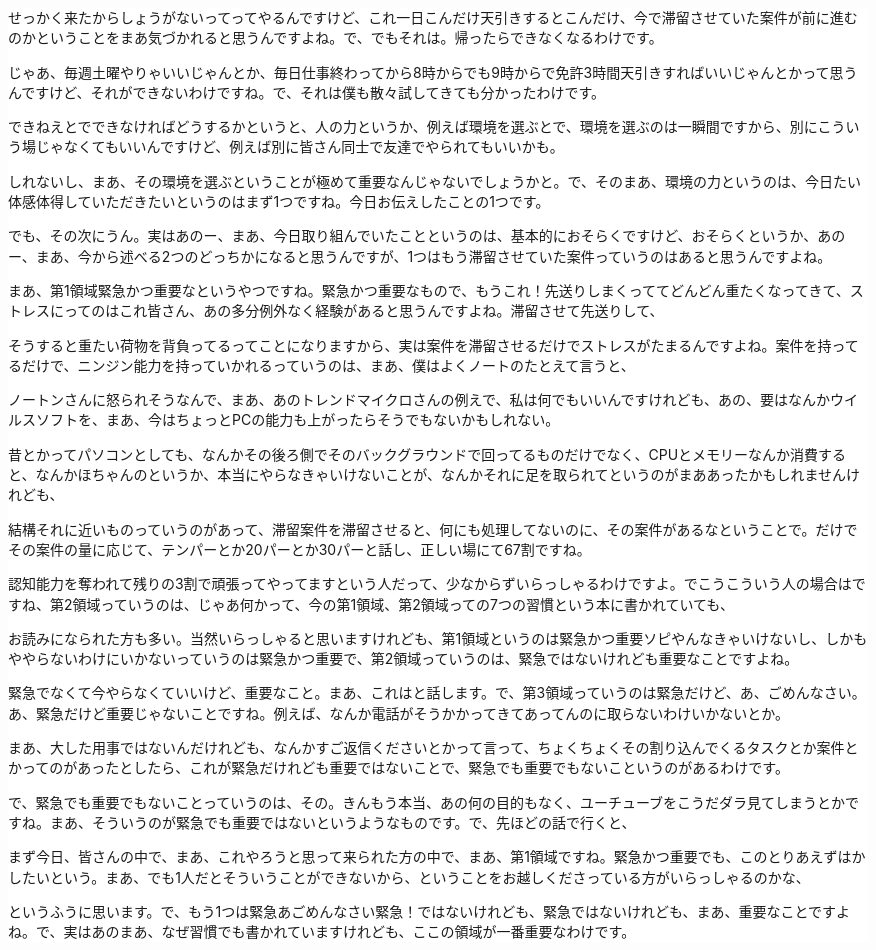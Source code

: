 
せっかく来たからしょうがないってってやるんですけど、これ一日こんだけ天引きするとこんだけ、今で滞留させていた案件が前に進むのかということをまあ気づかれると思うんですよね。で、でもそれは。帰ったらできなくなるわけです。


じゃあ、毎週土曜やりゃいいじゃんとか、毎日仕事終わってから8時からでも9時からで免許3時間天引きすればいいじゃんとかって思うんですけど、それができないわけですね。で、それは僕も散々試してきても分かったわけです。


できねえとでできなければどうするかというと、人の力というか、例えば環境を選ぶとで、環境を選ぶのは一瞬間ですから、別にこういう場じゃなくてもいいんですけど、例えば別に皆さん同士で友達でやられてもいいかも。


しれないし、まあ、その環境を選ぶということが極めて重要なんじゃないでしょうかと。で、そのまあ、環境の力というのは、今日たい体感体得していただきたいというのはまず1つですね。今日お伝えしたことの1つです。


でも、その次にうん。実はあのー、まあ、今日取り組んでいたことというのは、基本的におそらくですけど、おそらくというか、あのー、まあ、今から述べる2つのどっちかになると思うんですが、1つはもう滞留させていた案件っていうのはあると思うんですよね。


まあ、第1領域緊急かつ重要なというやつですね。緊急かつ重要なもので、もうこれ！先送りしまくっててどんどん重たくなってきて、ストレスにってのはこれ皆さん、あの多分例外なく経験があると思うんですよね。滞留させて先送りして、


そうすると重たい荷物を背負ってるってことになりますから、実は案件を滞留させるだけでストレスがたまるんですよね。案件を持ってるだけで、ニンジン能力を持っていかれるっていうのは、まあ、僕はよくノートのたとえて言うと、


ノートンさんに怒られそうなんで、まあ、あのトレンドマイクロさんの例えで、私は何でもいいんですけれども、あの、要はなんかウイルスソフトを、まあ、今はちょっとPCの能力も上がったらそうでもないかもしれない。


昔とかってパソコンとしても、なんかその後ろ側でそのバックグラウンドで回ってるものだけでなく、CPUとメモリーなんか消費すると、なんかほちゃんのというか、本当にやらなきゃいけないことが、なんかそれに足を取られてというのがまああったかもしれませんけれども、


結構それに近いものっていうのがあって、滞留案件を滞留させると、何にも処理してないのに、その案件があるなということで。だけでその案件の量に応じて、テンパーとか20パーとか30パーと話し、正しい場にて67割ですね。


認知能力を奪われて残りの3割で頑張ってやってますという人だって、少なからずいらっしゃるわけですよ。でこうこういう人の場合はですね、第2領域っていうのは、じゃあ何かって、今の第1領域、第2領域っての7つの習慣という本に書かれていても、


お読みになられた方も多い。当然いらっしゃると思いますけれども、第1領域というのは緊急かつ重要ソピやんなきゃいけないし、しかもややらないわけにいかないっていうのは緊急かつ重要で、第2領域っていうのは、緊急ではないけれども重要なことですよね。


緊急でなくて今やらなくていいけど、重要なこと。まあ、これはと話します。で、第3領域っていうのは緊急だけど、あ、ごめんなさい。あ、緊急だけど重要じゃないことですね。例えば、なんか電話がそうかかってきてあってんのに取らないわけいかないとか。


まあ、大した用事ではないんだけれども、なんかすご返信くださいとかって言って、ちょくちょくその割り込んでくるタスクとか案件とかってのがあったとしたら、これが緊急だけれども重要ではないことで、緊急でも重要でもないこというのがあるわけです。


で、緊急でも重要でもないことっていうのは、その。きんもう本当、あの何の目的もなく、ユーチューブをこうだダラ見てしまうとかですね。まあ、そういうのが緊急でも重要ではないというようなものです。で、先ほどの話で行くと、


まず今日、皆さんの中で、まあ、これやろうと思って来られた方の中で、まあ、第1領域ですね。緊急かつ重要でも、このとりあえずはかしたいという。まあ、でも1人だとそういうことができないから、ということをお越しくださっている方がいらっしゃるのかな、


というふうに思います。で、もう1つは緊急あごめんなさい緊急！ではないけれども、緊急ではないけれども、まあ、重要なことですよね。で、実はあのまあ、なぜ習慣でも書かれていますけれども、ここの領域が一番重要なわけです。
